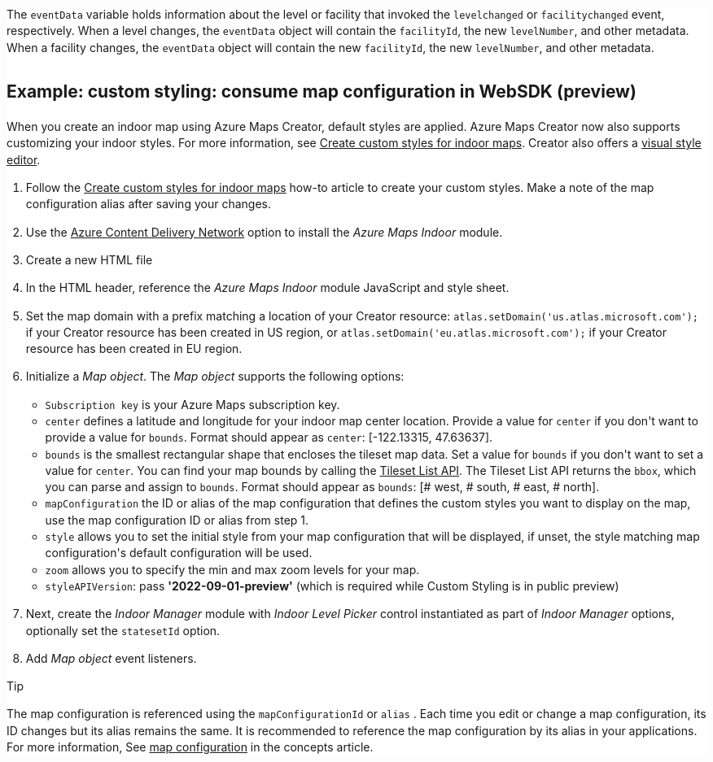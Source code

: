 The `eventData` variable holds information about the level or facility that invoked the `levelchanged` or `facilitychanged` event, respectively. When a level changes, the `eventData` object will contain the `facilityId`, the new `levelNumber`, and other metadata. When a facility changes, the `eventData` object will contain the new `facilityId`, the new `levelNumber`, and other metadata.

## Example: custom styling: consume map configuration in WebSDK (preview)

When you create an indoor map using Azure Maps Creator, default styles are applied. Azure Maps Creator now also supports customizing your indoor styles. For more information, see [Create custom styles for indoor maps](how-to-create-custom-styles.md). Creator also offers a [visual style editor][visual style editor].

1. Follow the [Create custom styles for indoor maps](how-to-create-custom-styles.md) how-to article to create your custom styles. Make a note of the map configuration alias after saving your changes.

2. Use the [Azure Content Delivery Network](#embed-the-indoor-maps-module) option to install the *Azure Maps Indoor* module.

3. Create a new HTML file

4. In the HTML header, reference the *Azure Maps Indoor* module JavaScript and style sheet.

5. Set the map domain with a prefix matching a location of your Creator resource: `atlas.setDomain('us.atlas.microsoft.com');` if your Creator resource has been created in US region, or `atlas.setDomain('eu.atlas.microsoft.com');` if your Creator resource has been created in EU region.

6. Initialize a *Map object*. The *Map object* supports the following options:
    - `Subscription key` is your Azure Maps subscription key.
    - `center` defines a latitude and longitude for your indoor map center location. Provide a value for `center` if you don't want to provide a value for `bounds`. Format should appear as `center`: [-122.13315, 47.63637].
    - `bounds` is the smallest rectangular shape that encloses the tileset map data. Set a value for `bounds` if you don't want to set a value for `center`. You can find your map bounds by calling the [Tileset List API](/rest/api/maps/v2/tileset/list). The Tileset List API returns the `bbox`, which you can parse and assign to `bounds`. Format should appear as `bounds`: [# west, # south, # east, # north].
    - `mapConfiguration` the ID or alias of the map configuration that defines the custom styles you want to display on the map, use the map configuration ID or alias from step 1.
    - `style` allows you to set the initial style from your map configuration that will be displayed, if unset, the style matching map configuration's default configuration will be used.
    - `zoom` allows you to specify the min and max zoom levels for your map.
    - `styleAPIVersion`: pass **'2022-09-01-preview'** (which is required while Custom Styling is in public preview)

7. Next, create the *Indoor Manager* module with *Indoor Level Picker* control instantiated as part of *Indoor Manager* options, optionally set the `statesetId` option.

8. Add *Map object* event listeners.  

> [!TIP]
> The map configuration is referenced using the `mapConfigurationId` or `alias` . Each time you edit or change a map configuration, its ID changes but its alias remains the same. It is recommended to reference the map configuration by its alias in your applications. For more information, See [map configuration](creator-indoor-maps.md#map-configuration) in the concepts article.


[mapConfiguration]: /rest/api/maps/v20220901preview/map-configuration
[tutorial]: tutorial-creator-indoor-maps.md
[geos]: geographic-scope.md
[visual style editor]: https://azure.github.io/Azure-Maps-Style-Editor/
